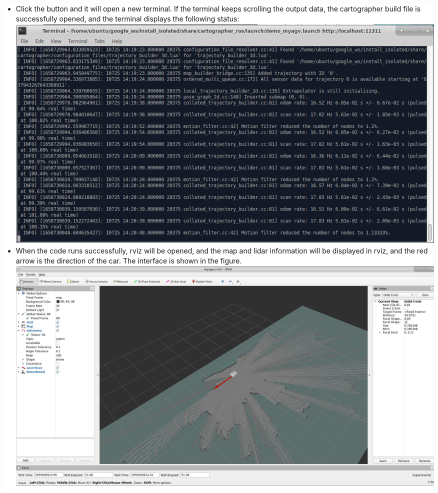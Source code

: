 * Click the button and it will open a new terminal. If the terminal keeps scrolling the output data, the cartographer build file is successfully opened, and the terminal displays the following status:  ![Cartographer Map](../../../resources/5-BasicApplication/5.2/5.2.3/cartographer_terminal.png)
* When the code runs successfully, rviz will be opened, and the map and lidar information will be displayed in rviz, and the red arrow is the direction of the car. The interface is shown in the figure.   ![Cartographer Map](../../../resources/5-BasicApplication/5.2/5.2.3/cartograph_rviz.jpg)